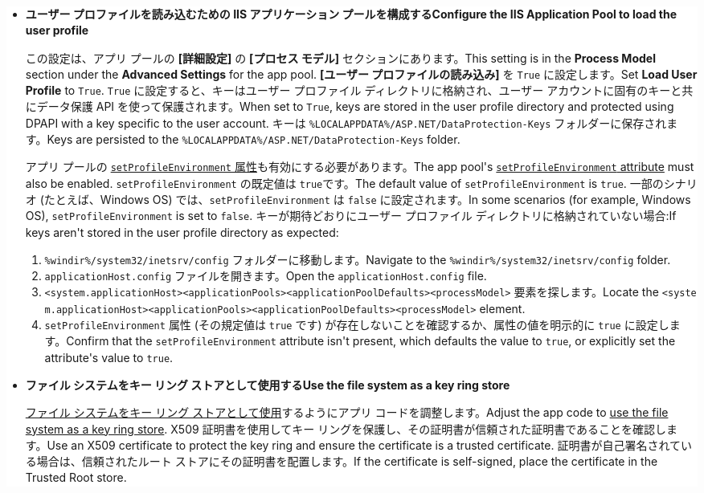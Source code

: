* <span data-ttu-id="d13d1-153">**ユーザー プロファイルを読み込むための IIS アプリケーション プールを構成する**</span><span class="sxs-lookup"><span data-stu-id="d13d1-153">**Configure the IIS Application Pool to load the user profile**</span></span>

  <span data-ttu-id="d13d1-154">この設定は、アプリ プールの **[詳細設定]** の **[プロセス モデル]** セクションにあります。</span><span class="sxs-lookup"><span data-stu-id="d13d1-154">This setting is in the **Process Model** section under the **Advanced Settings** for the app pool.</span></span> <span data-ttu-id="d13d1-155">**[ユーザー プロファイルの読み込み]** を `True` に設定します。</span><span class="sxs-lookup"><span data-stu-id="d13d1-155">Set **Load User Profile** to `True`.</span></span> <span data-ttu-id="d13d1-156">`True` に設定すると、キーはユーザー プロファイル ディレクトリに格納され、ユーザー アカウントに固有のキーと共にデータ保護 API を使って保護されます。</span><span class="sxs-lookup"><span data-stu-id="d13d1-156">When set to `True`, keys are stored in the user profile directory and protected using DPAPI with a key specific to the user account.</span></span> <span data-ttu-id="d13d1-157">キーは `%LOCALAPPDATA%/ASP.NET/DataProtection-Keys` フォルダーに保存されます。</span><span class="sxs-lookup"><span data-stu-id="d13d1-157">Keys are persisted to the `%LOCALAPPDATA%/ASP.NET/DataProtection-Keys` folder.</span></span>

  <span data-ttu-id="d13d1-158">アプリ プールの [`setProfileEnvironment` 属性](/iis/configuration/system.applicationhost/applicationpools/add/processmodel#configuration)も有効にする必要があります。</span><span class="sxs-lookup"><span data-stu-id="d13d1-158">The app pool's [`setProfileEnvironment` attribute](/iis/configuration/system.applicationhost/applicationpools/add/processmodel#configuration) must also be enabled.</span></span> <span data-ttu-id="d13d1-159">`setProfileEnvironment` の既定値は `true`です。</span><span class="sxs-lookup"><span data-stu-id="d13d1-159">The default value of `setProfileEnvironment` is `true`.</span></span> <span data-ttu-id="d13d1-160">一部のシナリオ (たとえば、Windows OS) では、`setProfileEnvironment` は `false` に設定されます。</span><span class="sxs-lookup"><span data-stu-id="d13d1-160">In some scenarios (for example, Windows OS), `setProfileEnvironment` is set to `false`.</span></span> <span data-ttu-id="d13d1-161">キーが期待どおりにユーザー プロファイル ディレクトリに格納されていない場合:</span><span class="sxs-lookup"><span data-stu-id="d13d1-161">If keys aren't stored in the user profile directory as expected:</span></span>

  1. <span data-ttu-id="d13d1-162">`%windir%/system32/inetsrv/config` フォルダーに移動します。</span><span class="sxs-lookup"><span data-stu-id="d13d1-162">Navigate to the `%windir%/system32/inetsrv/config` folder.</span></span>
  1. <span data-ttu-id="d13d1-163">`applicationHost.config` ファイルを開きます。</span><span class="sxs-lookup"><span data-stu-id="d13d1-163">Open the `applicationHost.config` file.</span></span>
  1. <span data-ttu-id="d13d1-164">`<system.applicationHost><applicationPools><applicationPoolDefaults><processModel>` 要素を探します。</span><span class="sxs-lookup"><span data-stu-id="d13d1-164">Locate the `<system.applicationHost><applicationPools><applicationPoolDefaults><processModel>` element.</span></span>
  1. <span data-ttu-id="d13d1-165">`setProfileEnvironment` 属性 (その規定値は `true` です) が存在しないことを確認するか、属性の値を明示的に `true` に設定します。</span><span class="sxs-lookup"><span data-stu-id="d13d1-165">Confirm that the `setProfileEnvironment` attribute isn't present, which defaults the value to `true`, or explicitly set the attribute's value to `true`.</span></span>

* <span data-ttu-id="d13d1-166">**ファイル システムをキー リング ストアとして使用する**</span><span class="sxs-lookup"><span data-stu-id="d13d1-166">**Use the file system as a key ring store**</span></span>

  <span data-ttu-id="d13d1-167">[ファイル システムをキー リング ストアとして使用](xref:security/data-protection/configuration/overview)するようにアプリ コードを調整します。</span><span class="sxs-lookup"><span data-stu-id="d13d1-167">Adjust the app code to [use the file system as a key ring store](xref:security/data-protection/configuration/overview).</span></span> <span data-ttu-id="d13d1-168">X509 証明書を使用してキー リングを保護し、その証明書が信頼された証明書であることを確認します。</span><span class="sxs-lookup"><span data-stu-id="d13d1-168">Use an X509 certificate to protect the key ring and ensure the certificate is a trusted certificate.</span></span> <span data-ttu-id="d13d1-169">証明書が自己署名されている場合は、信頼されたルート ストアにその証明書を配置します。</span><span class="sxs-lookup"><span data-stu-id="d13d1-169">If the certificate is self-signed, place the certificate in the Trusted Root store.</span></span>
